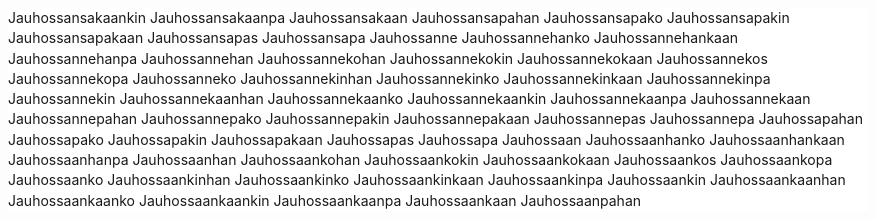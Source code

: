Jauhossansakaankin
Jauhossansakaanpa
Jauhossansakaan
Jauhossansapahan
Jauhossansapako
Jauhossansapakin
Jauhossansapakaan
Jauhossansapas
Jauhossansapa
Jauhossanne
Jauhossannehanko
Jauhossannehankaan
Jauhossannehanpa
Jauhossannehan
Jauhossannekohan
Jauhossannekokin
Jauhossannekokaan
Jauhossannekos
Jauhossannekopa
Jauhossanneko
Jauhossannekinhan
Jauhossannekinko
Jauhossannekinkaan
Jauhossannekinpa
Jauhossannekin
Jauhossannekaanhan
Jauhossannekaanko
Jauhossannekaankin
Jauhossannekaanpa
Jauhossannekaan
Jauhossannepahan
Jauhossannepako
Jauhossannepakin
Jauhossannepakaan
Jauhossannepas
Jauhossannepa
Jauhossapahan
Jauhossapako
Jauhossapakin
Jauhossapakaan
Jauhossapas
Jauhossapa
Jauhossaan
Jauhossaanhanko
Jauhossaanhankaan
Jauhossaanhanpa
Jauhossaanhan
Jauhossaankohan
Jauhossaankokin
Jauhossaankokaan
Jauhossaankos
Jauhossaankopa
Jauhossaanko
Jauhossaankinhan
Jauhossaankinko
Jauhossaankinkaan
Jauhossaankinpa
Jauhossaankin
Jauhossaankaanhan
Jauhossaankaanko
Jauhossaankaankin
Jauhossaankaanpa
Jauhossaankaan
Jauhossaanpahan